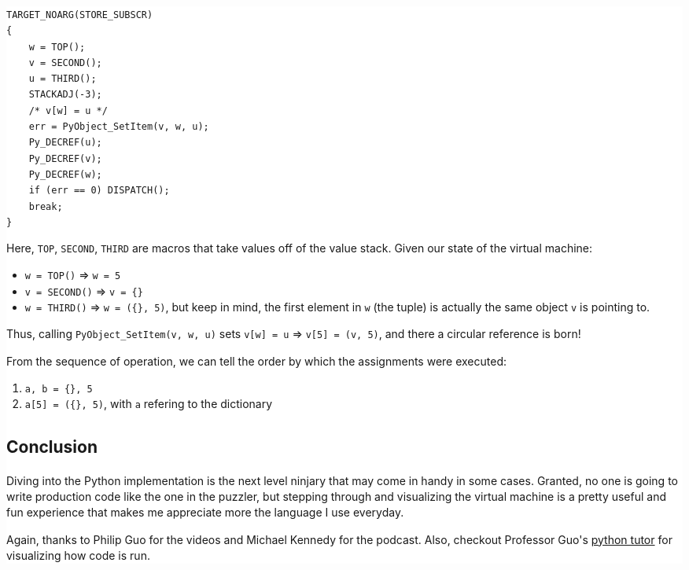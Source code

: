 ```
TARGET_NOARG(STORE_SUBSCR)
{
    w = TOP();
    v = SECOND();
    u = THIRD();
    STACKADJ(-3);
    /* v[w] = u */
    err = PyObject_SetItem(v, w, u);
    Py_DECREF(u);
    Py_DECREF(v);
    Py_DECREF(w);
    if (err == 0) DISPATCH();
    break;
}
```

Here, `TOP`, `SECOND`, `THIRD` are macros that take values off of the value stack. Given our state of the virtual machine:
* `w = TOP()` => `w = 5`
* `v = SECOND()` => `v = {}`
* `w = THIRD()` => `w = ({}, 5)`, but keep in mind, the first element in `w` (the tuple) is actually the same object `v` is pointing to.

Thus, calling `PyObject_SetItem(v, w, u)` sets `v[w] = u` => `v[5] = (v, 5)`, and there a circular reference is born!

From the sequence of operation, we can tell the order by which the assignments were executed:
1. `a, b = {}, 5`
2. `a[5] = ({}, 5)`, with `a` refering to the dictionary

## Conclusion

Diving into the Python implementation is the next level ninjary that may come in handy in some cases. Granted, no one is going to write production code like the one in the puzzler, but stepping through and visualizing the virtual machine is a pretty useful and fun experience that makes me appreciate more the language I use everyday.

Again, thanks to Philip Guo for the videos and Michael Kennedy for the podcast. Also, checkout Professor Guo's [python tutor](http://www.pythontutor.com/) for visualizing how code is run.
